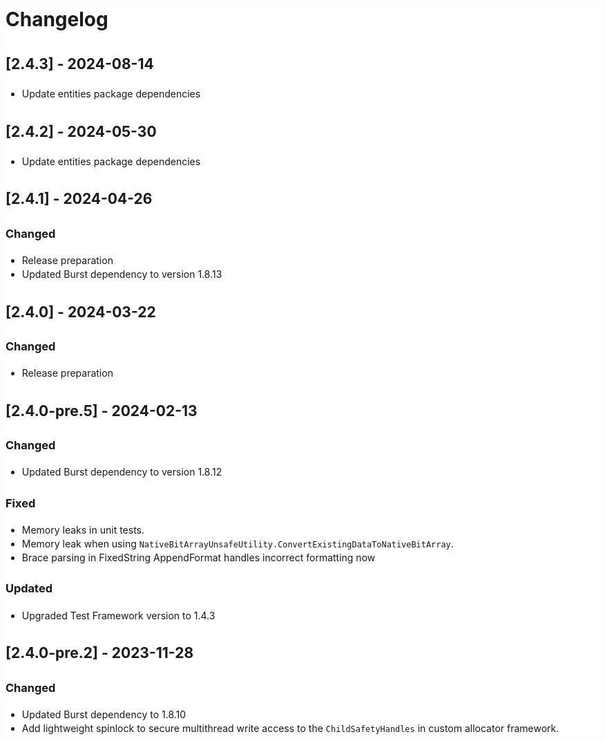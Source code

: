 # Changelog

## [2.4.3] - 2024-08-14
* Update entities package dependencies


## [2.4.2] - 2024-05-30
* Update entities package dependencies


## [2.4.1] - 2024-04-26

### Changed
* Release preparation
* Updated Burst dependency to version 1.8.13


## [2.4.0] - 2024-03-22

### Changed
* Release preparation


## [2.4.0-pre.5] - 2024-02-13

### Changed

* Updated Burst dependency to version 1.8.12

### Fixed

* Memory leaks in unit tests.
* Memory leak when using `NativeBitArrayUnsafeUtility.ConvertExistingDataToNativeBitArray`.
* Brace parsing in FixedString AppendFormat handles incorrect formatting now

### Updated

* Upgraded Test Framework version to 1.4.3


## [2.4.0-pre.2] - 2023-11-28

### Changed

* Updated Burst dependency to 1.8.10
* Add lightweight spinlock to secure multithread write access to the `ChildSafetyHandles` in custom allocator framework.

